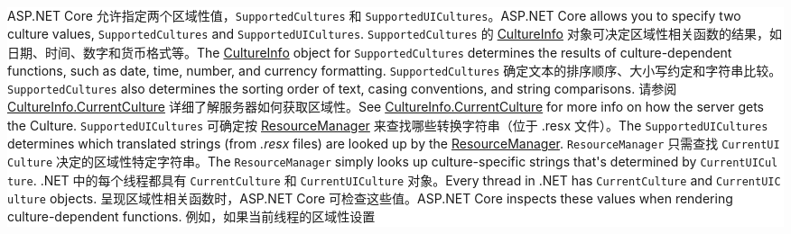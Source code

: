 <span data-ttu-id="944f3-409">ASP.NET Core 允许指定两个区域性值，`SupportedCultures` 和 `SupportedUICultures`。</span><span class="sxs-lookup"><span data-stu-id="944f3-409">ASP.NET Core allows you to specify two culture values, `SupportedCultures` and `SupportedUICultures`.</span></span> <span data-ttu-id="944f3-410">`SupportedCultures` 的 [CultureInfo](/dotnet/api/system.globalization.cultureinfo) 对象可决定区域性相关函数的结果，如日期、时间、数字和货币格式等。</span><span class="sxs-lookup"><span data-stu-id="944f3-410">The [CultureInfo](/dotnet/api/system.globalization.cultureinfo) object for `SupportedCultures` determines the results of culture-dependent functions, such as date, time, number, and currency formatting.</span></span> <span data-ttu-id="944f3-411">`SupportedCultures` 确定文本的排序顺序、大小写约定和字符串比较。</span><span class="sxs-lookup"><span data-stu-id="944f3-411">`SupportedCultures` also determines the sorting order of text, casing conventions, and string comparisons.</span></span> <span data-ttu-id="944f3-412">请参阅 [CultureInfo.CurrentCulture](/dotnet/api/system.stringcomparer.currentculture#System_StringComparer_CurrentCulture) 详细了解服务器如何获取区域性。</span><span class="sxs-lookup"><span data-stu-id="944f3-412">See [CultureInfo.CurrentCulture](/dotnet/api/system.stringcomparer.currentculture#System_StringComparer_CurrentCulture) for more info on how the server gets the Culture.</span></span> <span data-ttu-id="944f3-413">`SupportedUICultures` 可确定按 [ResourceManager](/dotnet/api/system.resources.resourcemanager) 来查找哪些转换字符串（位于 .resx 文件）。</span><span class="sxs-lookup"><span data-stu-id="944f3-413">The `SupportedUICultures` determines which translated strings (from *.resx* files) are looked up by the [ResourceManager](/dotnet/api/system.resources.resourcemanager).</span></span> <span data-ttu-id="944f3-414">`ResourceManager` 只需查找 `CurrentUICulture` 决定的区域性特定字符串。</span><span class="sxs-lookup"><span data-stu-id="944f3-414">The `ResourceManager` simply looks up culture-specific strings that's determined by `CurrentUICulture`.</span></span> <span data-ttu-id="944f3-415">.NET 中的每个线程都具有 `CurrentCulture` 和 `CurrentUICulture` 对象。</span><span class="sxs-lookup"><span data-stu-id="944f3-415">Every thread in .NET has `CurrentCulture` and `CurrentUICulture` objects.</span></span> <span data-ttu-id="944f3-416">呈现区域性相关函数时，ASP.NET Core 可检查这些值。</span><span class="sxs-lookup"><span data-stu-id="944f3-416">ASP.NET Core inspects these values when rendering culture-dependent functions.</span></span> <span data-ttu-id="944f3-417">例如，如果当前线程的区域性设置